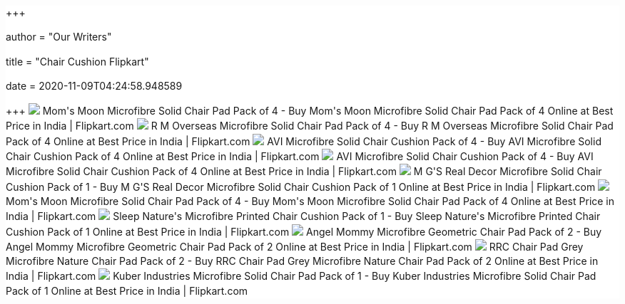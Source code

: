 +++
        
author = "Our Writers"
        
title = "Chair Cushion Flipkart"
        
date = 2020-11-09T04:24:58.948589
        
+++
[ ![](https://rukminim1.flixcart.com/image/352/352/k070zgw0/pillow/g/x/x/extra-comfy-cotton-chair-cushion-mm039-mom-s-moon-original-imafkfhehnzcrqty.jpeg?q=70)](https://rukminim1.flixcart.com/image/352/352/k070zgw0/pillow/g/x/x/extra-comfy-cotton-chair-cushion-mm039-mom-s-moon-original-imafkfhehnzcrqty.jpeg?q=70) Mom's Moon Microfibre Solid Chair Pad Pack of 4 - Buy Mom's Moon Microfibre  Solid Chair Pad Pack of 4 Online at Best Price in India | Flipkart.com
[ ![](https://rukminim1.flixcart.com/image/352/352/jjq18y80/pillow/x/z/r/chair-cushion-112-chair-cushion-1012-r-m-overseas-original-imaffhmd56gz6cfn.jpeg?q=70)](https://rukminim1.flixcart.com/image/352/352/jjq18y80/pillow/x/z/r/chair-cushion-112-chair-cushion-1012-r-m-overseas-original-imaffhmd56gz6cfn.jpeg?q=70) R M Overseas Microfibre Solid Chair Pad Pack of 4 - Buy R M Overseas  Microfibre Solid Chair Pad Pack of 4 Online at Best Price in India |  Flipkart.com
[ ![](https://rukminim1.flixcart.com/image/352/352/jialea80/pillow/p/8/t/chairpad-combo-in-multi-colors-avi1735-avi-original-imaf64mvzauzxzsa.jpeg?q=70)](https://rukminim1.flixcart.com/image/352/352/jialea80/pillow/p/8/t/chairpad-combo-in-multi-colors-avi1735-avi-original-imaf64mvzauzxzsa.jpeg?q=70) AVI Microfibre Solid Chair Cushion Pack of 4 - Buy AVI Microfibre Solid Chair  Cushion Pack of 4 Online at Best Price in India | Flipkart.com
[ ![](https://rukminim1.flixcart.com/image/352/352/jialea80/pillow/4/g/5/chairpad-combo-in-multi-colors-avi1730-avi-original-imaf64mv9bgn3yat.jpeg?q=70)](https://rukminim1.flixcart.com/image/352/352/jialea80/pillow/4/g/5/chairpad-combo-in-multi-colors-avi1730-avi-original-imaf64mv9bgn3yat.jpeg?q=70) AVI Microfibre Solid Chair Cushion Pack of 4 - Buy AVI Microfibre Solid Chair  Cushion Pack of 4 Online at Best Price in India | Flipkart.com
[ ![](https://rukminim1.flixcart.com/image/352/352/jjrgosw0/pillow/4/n/m/chair-cushion-35-chair-35-smsons-original-imaf73xhdrucjuqf.jpeg?q=70)](https://rukminim1.flixcart.com/image/352/352/jjrgosw0/pillow/4/n/m/chair-cushion-35-chair-35-smsons-original-imaf73xhdrucjuqf.jpeg?q=70) M G'S Real Decor Microfibre Solid Chair Cushion Pack of 1 - Buy M G'S Real  Decor Microfibre Solid Chair Cushion Pack of 1 Online at Best Price in  India | Flipkart.com
[ ![](https://rukminim1.flixcart.com/image/352/352/k070zgw0/pillow/j/y/m/extra-comfy-cotton-chair-cushion-mm030-mom-s-moon-original-imafkfhh6ygwfnnn.jpeg?q=70)](https://rukminim1.flixcart.com/image/352/352/k070zgw0/pillow/j/y/m/extra-comfy-cotton-chair-cushion-mm030-mom-s-moon-original-imafkfhh6ygwfnnn.jpeg?q=70) Mom's Moon Microfibre Solid Chair Pad Pack of 4 - Buy Mom's Moon Microfibre  Solid Chair Pad Pack of 4 Online at Best Price in India | Flipkart.com
[ ![](https://rukminim1.flixcart.com/image/352/352/jll6xzk0/pillow/m/9/b/sn18chairpad0106-sn18chairpad0106-sleep-nature-s-original-imaf8e68wxkrzybq.jpeg?q=70)](https://rukminim1.flixcart.com/image/352/352/jll6xzk0/pillow/m/9/b/sn18chairpad0106-sn18chairpad0106-sleep-nature-s-original-imaf8e68wxkrzybq.jpeg?q=70) Sleep Nature's Microfibre Printed Chair Cushion Pack of 1 - Buy Sleep  Nature's Microfibre Printed Chair Cushion Pack of 1 Online at Best Price in  India | Flipkart.com
[ ![](https://rukminim1.flixcart.com/image/352/352/jw9ke4w0/pillow/y/v/h/chair-pad-chair-seat-chair-pillow-back-cushion-am062-angel-mommy-original-imafgzpyeh8jbfnb.jpeg?q=70)](https://rukminim1.flixcart.com/image/352/352/jw9ke4w0/pillow/y/v/h/chair-pad-chair-seat-chair-pillow-back-cushion-am062-angel-mommy-original-imafgzpyeh8jbfnb.jpeg?q=70) Angel Mommy Microfibre Geometric Chair Pad Pack of 2 - Buy Angel Mommy  Microfibre Geometric Chair Pad Pack of 2 Online at Best Price in India |  Flipkart.com
[ ![](https://rukminim1.flixcart.com/image/352/352/kbtp0280/pillow/s/t/e/chair-pad-grey-chair-pad-grey01-rrc-original-imaft2zm3phzsdm2.jpeg?q=70)](https://rukminim1.flixcart.com/image/352/352/kbtp0280/pillow/s/t/e/chair-pad-grey-chair-pad-grey01-rrc-original-imaft2zm3phzsdm2.jpeg?q=70) RRC Chair Pad Grey Microfibre Nature Chair Pad Pack of 2 - Buy RRC Chair Pad  Grey Microfibre Nature Chair Pad Pack of 2 Online at Best Price in India |  Flipkart.com
[ ![](https://rukminim1.flixcart.com/image/352/352/kbxzbm80/pillow/6/u/3/cotton-decorative-fabric-chairpad-back-support-seat-cushion-and-original-imaft5s6zvgrnvgg.jpeg?q=70)](https://rukminim1.flixcart.com/image/352/352/kbxzbm80/pillow/6/u/3/cotton-decorative-fabric-chairpad-back-support-seat-cushion-and-original-imaft5s6zvgrnvgg.jpeg?q=70) Kuber Industries Microfibre Solid Chair Pad Pack of 1 - Buy Kuber  Industries Microfibre Solid Chair Pad Pack of 1 Online at Best Price in  India | Flipkart.com